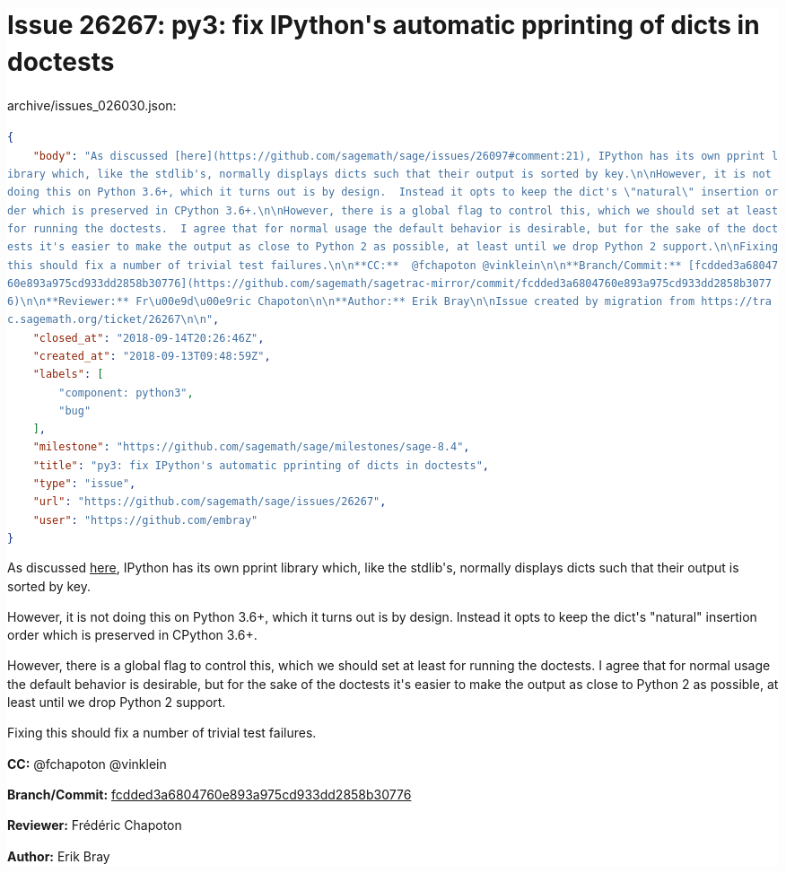 # Issue 26267: py3: fix IPython's automatic pprinting of dicts in doctests

archive/issues_026030.json:
```json
{
    "body": "As discussed [here](https://github.com/sagemath/sage/issues/26097#comment:21), IPython has its own pprint library which, like the stdlib's, normally displays dicts such that their output is sorted by key.\n\nHowever, it is not doing this on Python 3.6+, which it turns out is by design.  Instead it opts to keep the dict's \"natural\" insertion order which is preserved in CPython 3.6+.\n\nHowever, there is a global flag to control this, which we should set at least for running the doctests.  I agree that for normal usage the default behavior is desirable, but for the sake of the doctests it's easier to make the output as close to Python 2 as possible, at least until we drop Python 2 support.\n\nFixing this should fix a number of trivial test failures.\n\n**CC:**  @fchapoton @vinklein\n\n**Branch/Commit:** [fcdded3a6804760e893a975cd933dd2858b30776](https://github.com/sagemath/sagetrac-mirror/commit/fcdded3a6804760e893a975cd933dd2858b30776)\n\n**Reviewer:** Fr\u00e9d\u00e9ric Chapoton\n\n**Author:** Erik Bray\n\nIssue created by migration from https://trac.sagemath.org/ticket/26267\n\n",
    "closed_at": "2018-09-14T20:26:46Z",
    "created_at": "2018-09-13T09:48:59Z",
    "labels": [
        "component: python3",
        "bug"
    ],
    "milestone": "https://github.com/sagemath/sage/milestones/sage-8.4",
    "title": "py3: fix IPython's automatic pprinting of dicts in doctests",
    "type": "issue",
    "url": "https://github.com/sagemath/sage/issues/26267",
    "user": "https://github.com/embray"
}
```
As discussed [here](https://github.com/sagemath/sage/issues/26097#comment:21), IPython has its own pprint library which, like the stdlib's, normally displays dicts such that their output is sorted by key.

However, it is not doing this on Python 3.6+, which it turns out is by design.  Instead it opts to keep the dict's "natural" insertion order which is preserved in CPython 3.6+.

However, there is a global flag to control this, which we should set at least for running the doctests.  I agree that for normal usage the default behavior is desirable, but for the sake of the doctests it's easier to make the output as close to Python 2 as possible, at least until we drop Python 2 support.

Fixing this should fix a number of trivial test failures.

**CC:**  @fchapoton @vinklein

**Branch/Commit:** [fcdded3a6804760e893a975cd933dd2858b30776](https://github.com/sagemath/sagetrac-mirror/commit/fcdded3a6804760e893a975cd933dd2858b30776)

**Reviewer:** Frédéric Chapoton

**Author:** Erik Bray
